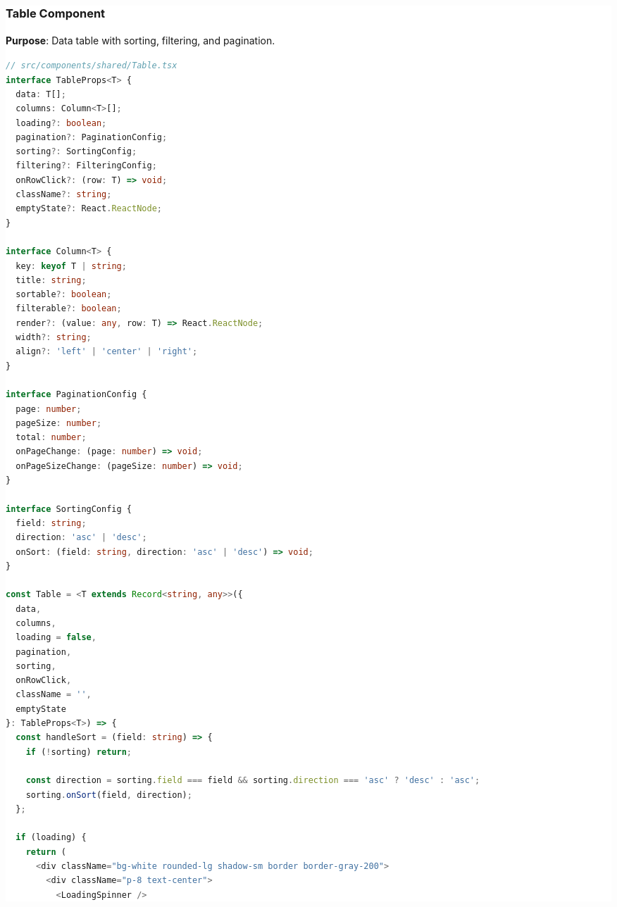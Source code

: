 ### **Table Component**

**Purpose**: Data table with sorting, filtering, and pagination.

```typescript
// src/components/shared/Table.tsx
interface TableProps<T> {
  data: T[];
  columns: Column<T>[];
  loading?: boolean;
  pagination?: PaginationConfig;
  sorting?: SortingConfig;
  filtering?: FilteringConfig;
  onRowClick?: (row: T) => void;
  className?: string;
  emptyState?: React.ReactNode;
}

interface Column<T> {
  key: keyof T | string;
  title: string;
  sortable?: boolean;
  filterable?: boolean;
  render?: (value: any, row: T) => React.ReactNode;
  width?: string;
  align?: 'left' | 'center' | 'right';
}

interface PaginationConfig {
  page: number;
  pageSize: number;
  total: number;
  onPageChange: (page: number) => void;
  onPageSizeChange: (pageSize: number) => void;
}

interface SortingConfig {
  field: string;
  direction: 'asc' | 'desc';
  onSort: (field: string, direction: 'asc' | 'desc') => void;
}

const Table = <T extends Record<string, any>>({
  data,
  columns,
  loading = false,
  pagination,
  sorting,
  onRowClick,
  className = '',
  emptyState
}: TableProps<T>) => {
  const handleSort = (field: string) => {
    if (!sorting) return;
    
    const direction = sorting.field === field && sorting.direction === 'asc' ? 'desc' : 'asc';
    sorting.onSort(field, direction);
  };

  if (loading) {
    return (
      <div className="bg-white rounded-lg shadow-sm border border-gray-200">
        <div className="p-8 text-center">
          <LoadingSpinner />
```